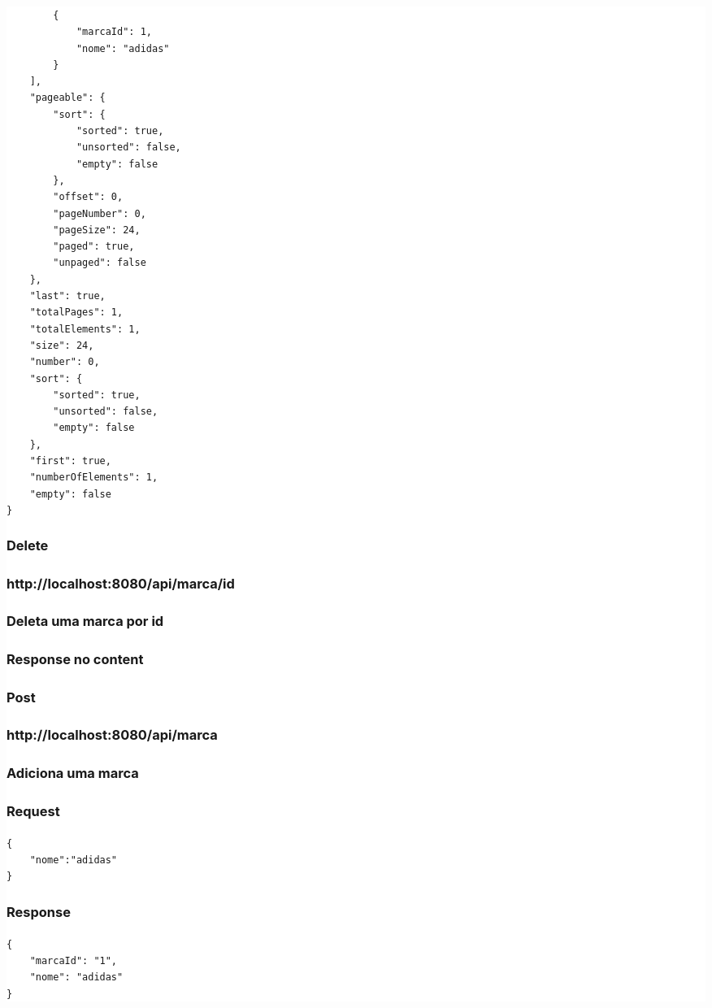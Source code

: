 ```
        {
            "marcaId": 1,
            "nome": "adidas"
        }
    ],
    "pageable": {
        "sort": {
            "sorted": true,
            "unsorted": false,
            "empty": false
        },
        "offset": 0,
        "pageNumber": 0,
        "pageSize": 24,
        "paged": true,
        "unpaged": false
    },
    "last": true,
    "totalPages": 1,
    "totalElements": 1,
    "size": 24,
    "number": 0,
    "sort": {
        "sorted": true,
        "unsorted": false,
        "empty": false
    },
    "first": true,
    "numberOfElements": 1,
    "empty": false
}
```

### Delete
### http://localhost:8080/api/marca/id
### Deleta uma marca por id
### Response no content

### Post
### http://localhost:8080/api/marca
### Adiciona uma marca
### Request
```
{
    "nome":"adidas"
}
```
### Response
```
{
    "marcaId": "1",
    "nome": "adidas"
}
```
